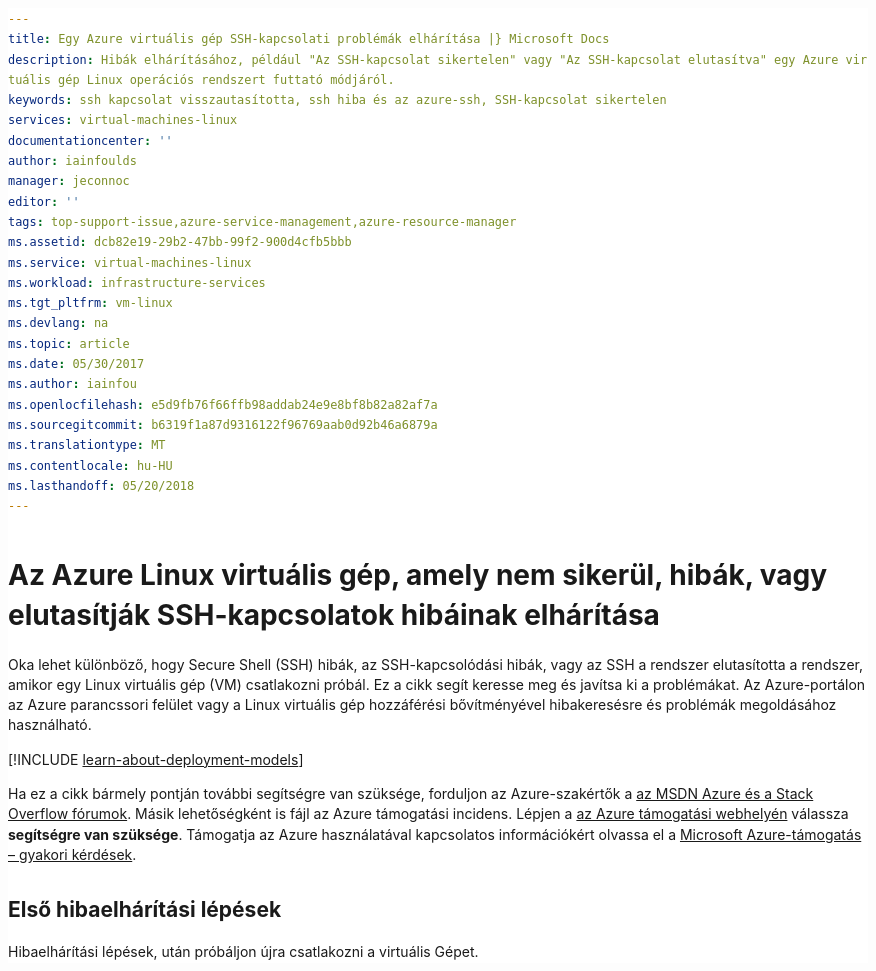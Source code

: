 ```yaml
---
title: Egy Azure virtuális gép SSH-kapcsolati problémák elhárítása |} Microsoft Docs
description: Hibák elhárításához, például "Az SSH-kapcsolat sikertelen" vagy "Az SSH-kapcsolat elutasítva" egy Azure virtuális gép Linux operációs rendszert futtató módjáról.
keywords: ssh kapcsolat visszautasította, ssh hiba és az azure-ssh, SSH-kapcsolat sikertelen
services: virtual-machines-linux
documentationcenter: ''
author: iainfoulds
manager: jeconnoc
editor: ''
tags: top-support-issue,azure-service-management,azure-resource-manager
ms.assetid: dcb82e19-29b2-47bb-99f2-900d4cfb5bbb
ms.service: virtual-machines-linux
ms.workload: infrastructure-services
ms.tgt_pltfrm: vm-linux
ms.devlang: na
ms.topic: article
ms.date: 05/30/2017
ms.author: iainfou
ms.openlocfilehash: e5d9fb76f66ffb98addab24e9e8bf8b82a82af7a
ms.sourcegitcommit: b6319f1a87d9316122f96769aab0d92b46a6879a
ms.translationtype: MT
ms.contentlocale: hu-HU
ms.lasthandoff: 05/20/2018
---
```

# <a name="troubleshoot-ssh-connections-to-an-azure-linux-vm-that-fails-errors-out-or-is-refused"></a>Az Azure Linux virtuális gép, amely nem sikerül, hibák, vagy elutasítják SSH-kapcsolatok hibáinak elhárítása
Oka lehet különböző, hogy Secure Shell (SSH) hibák, az SSH-kapcsolódási hibák, vagy az SSH a rendszer elutasította a rendszer, amikor egy Linux virtuális gép (VM) csatlakozni próbál. Ez a cikk segít keresse meg és javítsa ki a problémákat. Az Azure-portálon az Azure parancssori felület vagy a Linux virtuális gép hozzáférési bővítményével hibakeresésre és problémák megoldásához használható.

[!INCLUDE [learn-about-deployment-models](../../../includes/learn-about-deployment-models-both-include.md)]

Ha ez a cikk bármely pontján további segítségre van szüksége, forduljon az Azure-szakértők a [az MSDN Azure és a Stack Overflow fórumok](http://azure.microsoft.com/support/forums/). Másik lehetőségként is fájl az Azure támogatási incidens. Lépjen a [az Azure támogatási webhelyén](http://azure.microsoft.com/support/options/) válassza **segítségre van szüksége**. Támogatja az Azure használatával kapcsolatos információkért olvassa el a [Microsoft Azure-támogatás – gyakori kérdések](http://azure.microsoft.com/support/faq/).

## <a name="quick-troubleshooting-steps"></a>Első hibaelhárítási lépések
Hibaelhárítási lépések, után próbáljon újra csatlakozni a virtuális Gépet.
